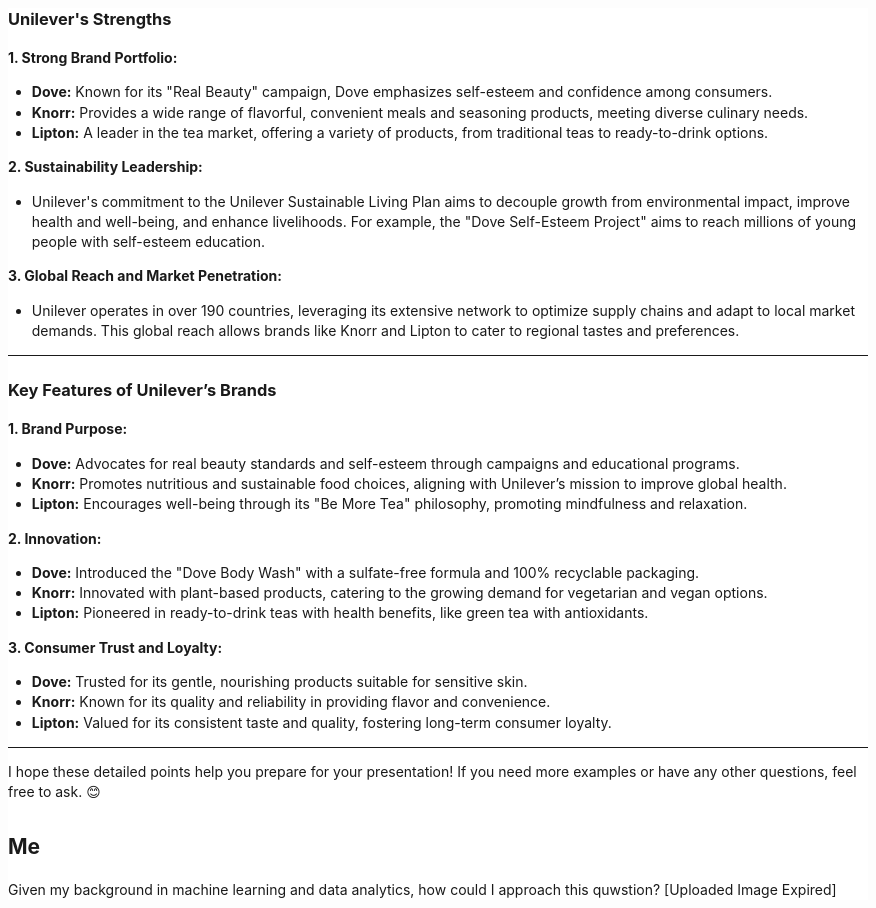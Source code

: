 
### Unilever's Strengths
**1. Strong Brand Portfolio:**
   - **Dove:** Known for its "Real Beauty" campaign, Dove emphasizes self-esteem and confidence among consumers.
   - **Knorr:** Provides a wide range of flavorful, convenient meals and seasoning products, meeting diverse culinary needs.
   - **Lipton:** A leader in the tea market, offering a variety of products, from traditional teas to ready-to-drink options.

**2. Sustainability Leadership:**
   - Unilever's commitment to the Unilever Sustainable Living Plan aims to decouple growth from environmental impact, improve health and well-being, and enhance livelihoods. For example, the "Dove Self-Esteem Project" aims to reach millions of young people with self-esteem education.

**3. Global Reach and Market Penetration:**
   - Unilever operates in over 190 countries, leveraging its extensive network to optimize supply chains and adapt to local market demands. This global reach allows brands like Knorr and Lipton to cater to regional tastes and preferences.

---

### Key Features of Unilever’s Brands
**1. Brand Purpose:**
   - **Dove:** Advocates for real beauty standards and self-esteem through campaigns and educational programs.
   - **Knorr:** Promotes nutritious and sustainable food choices, aligning with Unilever’s mission to improve global health.
   - **Lipton:** Encourages well-being through its "Be More Tea" philosophy, promoting mindfulness and relaxation.

**2. Innovation:**
   - **Dove:** Introduced the "Dove Body Wash" with a sulfate-free formula and 100% recyclable packaging.
   - **Knorr:** Innovated with plant-based products, catering to the growing demand for vegetarian and vegan options.
   - **Lipton:** Pioneered in ready-to-drink teas with health benefits, like green tea with antioxidants.

**3. Consumer Trust and Loyalty:**
   - **Dove:** Trusted for its gentle, nourishing products suitable for sensitive skin.
   - **Knorr:** Known for its quality and reliability in providing flavor and convenience.
   - **Lipton:** Valued for its consistent taste and quality, fostering long-term consumer loyalty.

---

I hope these detailed points help you prepare for your presentation! If you need more examples or have any other questions, feel free to ask. 😊  

## Me
Given my background in machine learning and data analytics, how could I approach this quwstion? [Uploaded Image Expired]  
